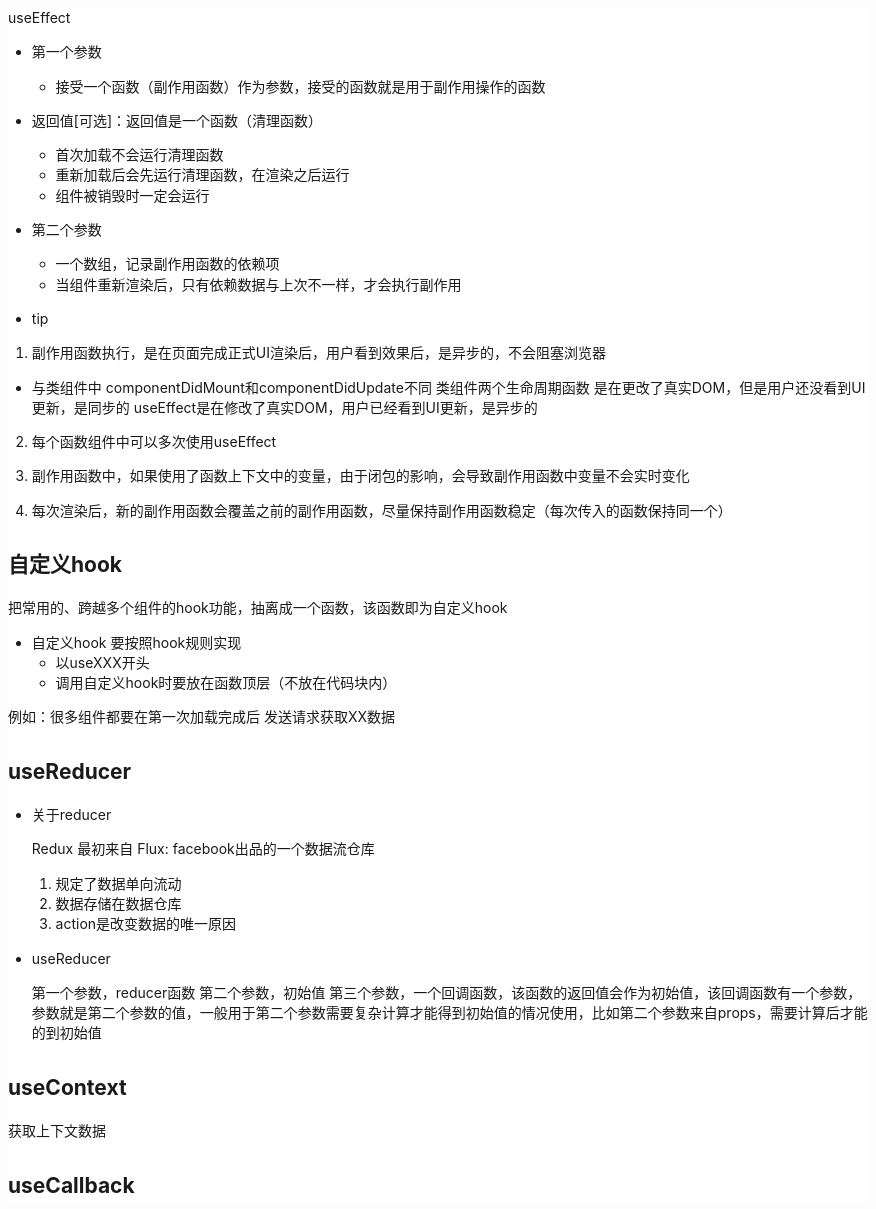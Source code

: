 useEffect 
- 第一个参数
  - 接受一个函数（副作用函数）作为参数，接受的函数就是用于副作用操作的函数
- 返回值[可选]：返回值是一个函数（清理函数）
  - 首次加载不会运行清理函数
  - 重新加载后会先运行清理函数，在渲染之后运行
  - 组件被销毁时一定会运行
- 第二个参数
  - 一个数组，记录副作用函数的依赖项
  - 当组件重新渲染后，只有依赖数据与上次不一样，才会执行副作用

- tip
1. 副作用函数执行，是在页面完成正式UI渲染后，用户看到效果后，是异步的，不会阻塞浏览器
  - 与类组件中 componentDidMount和componentDidUpdate不同
    类组件两个生命周期函数 是在更改了真实DOM，但是用户还没看到UI更新，是同步的
    useEffect是在修改了真实DOM，用户已经看到UI更新，是异步的

2. 每个函数组件中可以多次使用useEffect

3. 副作用函数中，如果使用了函数上下文中的变量，由于闭包的影响，会导致副作用函数中变量不会实时变化

4. 每次渲染后，新的副作用函数会覆盖之前的副作用函数，尽量保持副作用函数稳定（每次传入的函数保持同一个）

## 自定义hook

把常用的、跨越多个组件的hook功能，抽离成一个函数，该函数即为自定义hook
- 自定义hook 要按照hook规则实现
  - 以useXXX开头
  - 调用自定义hook时要放在函数顶层（不放在代码块内）

例如：很多组件都要在第一次加载完成后 发送请求获取XX数据

## useReducer

- 关于reducer

  Redux 最初来自 Flux: facebook出品的一个数据流仓库
  1. 规定了数据单向流动
  2. 数据存储在数据仓库
  3. action是改变数据的唯一原因

- useReducer

  第一个参数，reducer函数
  第二个参数，初始值
  第三个参数，一个回调函数，该函数的返回值会作为初始值，该回调函数有一个参数，参数就是第二个参数的值，一般用于第二个参数需要复杂计算才能得到初始值的情况使用，比如第二个参数来自props，需要计算后才能的到初始值

## useContext

获取上下文数据

## useCallback
